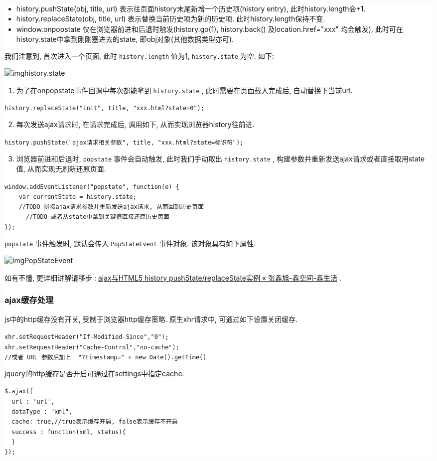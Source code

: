 - history.pushState(obj, title, url) 表示往页面history末尾新增一个历史项(history entry), 此时history.length会+1.
- history.replaceState(obj, title, url) 表示替换当前历史项为新的历史项. 此时history.length保持不变.
- window.onpopstate 仅在浏览器前进和后退时触发(history.go(1), history.back() 及location.href="xxx" 均会触发), 此时可在history.state中拿到刚刚塞进去的state, 即obj对象(其他数据类型亦可).

我们注意到, 首次进入一个页面, 此时 `history.length` 值为1, `history.state` 为空. 如下:

![img](https://user-gold-cdn.xitu.io/2017/3/15/76c969ba76309aa1966d16d47a6ba948.png?imageView2/0/w/1280/h/960/format/webp/ignore-error/1)history.state

1) 为了在onpopstate事件回调中每次都能拿到 `history.state` , 此时需要在页面载入完成后, 自动替换下当前url.

```
history.replaceState("init", title, "xxx.html?state=0");
```

2) 每次发送ajax请求时, 在请求完成后, 调用如下, 从而实现浏览器history往前进.

```
history.pushState("ajax请求相关参数", title, "xxx.html?state=标识符");
```

3) 浏览器前进和后退时, `popstate` 事件会自动触发, 此时我们手动取出 `history.state` , 构建参数并重新发送ajax请求或者直接取用state值, 从而实现无刷新还原页面.

```
window.addEventListener("popstate", function(e) {
    var currentState = history.state;
    //TODO 拼接ajax请求参数并重新发送ajax请求, 从而回到历史页面
      //TODO 或者从state中拿到关键值直接还原历史页面
});
```

 `popstate` 事件触发时, 默认会传入 `PopStateEvent` 事件对象. 该对象具有如下属性.

![img](https://user-gold-cdn.xitu.io/2017/3/15/b445deb792b24749a5b6a44c39714fa6.png?imageView2/0/w/1280/h/960/format/webp/ignore-error/1)PopStateEvent

如有不懂, 更详细讲解请移步 : [ajax与HTML5 history pushState/replaceState实例 « 张鑫旭-鑫空间-鑫生活](https://link.juejin.im?target=http%3A%2F%2Fwww.zhangxinxu.com%2Fwordpress%2F2013%2F06%2Fhtml5-history-api-pushstate-replacestate-ajax%2F) .

### ajax缓存处理

js中的http缓存没有开关, 受制于浏览器http缓存策略. 原生xhr请求中, 可通过如下设置关闭缓存.

```
xhr.setRequestHeader("If-Modified-Since","0");
xhr.setRequestHeader("Cache-Control","no-cache");
//或者 URL 参数后加上  "?timestamp=" + new Date().getTime()
```

jquery的http缓存是否开启可通过在settings中指定cache.

```
$.ajax({
  url : 'url',
  dataType : "xml",
  cache: true,//true表示缓存开启, false表示缓存不开启
  success : function(xml, status){    
  }
});
```
